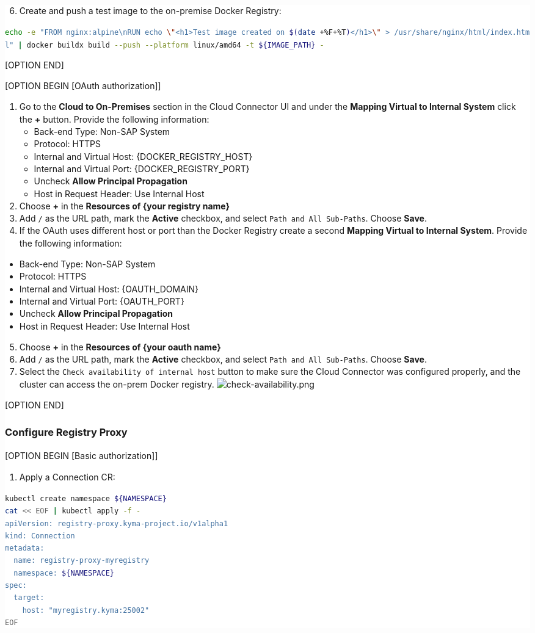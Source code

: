 6. Create and push a test image to the on-premise Docker Registry:

```bash
echo -e "FROM nginx:alpine\nRUN echo \"<h1>Test image created on $(date +%F+%T)</h1>\" > /usr/share/nginx/html/index.html" | docker buildx build --push --platform linux/amd64 -t ${IMAGE_PATH} -
```

[OPTION END]

[OPTION BEGIN [OAuth authorization]]

1. Go to the **Cloud to On-Premises** section in the Cloud Connector UI and under the **Mapping Virtual to Internal System** click the **+** button.
   Provide the following information:
   - Back-end Type: Non-SAP System
   - Protocol: HTTPS
   - Internal and Virtual Host: {DOCKER_REGISTRY_HOST}
   - Internal and Virtual Port: {DOCKER_REGISTRY_PORT}
   - Uncheck **Allow Principal Propagation**
   - Host in Request Header: Use Internal Host
2. Choose **+** in the **Resources of {your registry name}**
3. Add `/` as the URL path, mark the **Active** checkbox, and select `Path and All Sub-Paths`. Choose **Save**.
4. If the OAuth uses different host or port than the Docker Registry create a second **Mapping Virtual to Internal System**.
   Provide the following information:

- Back-end Type: Non-SAP System
- Protocol: HTTPS
- Internal and Virtual Host: {OAUTH_DOMAIN}
- Internal and Virtual Port: {OAUTH_PORT}
- Uncheck **Allow Principal Propagation**
- Host in Request Header: Use Internal Host

5. Choose **+** in the **Resources of {your oauth name}**
6. Add `/` as the URL path, mark the **Active** checkbox, and select `Path and All Sub-Paths`. Choose **Save**.
7. Select the `Check availability of internal host` button to make sure the Cloud Connector was configured properly, and the cluster can access the on-prem Docker registry.
   ![check-availability.png](check-availability.png)

[OPTION END]

### Configure Registry Proxy

[OPTION BEGIN [Basic authorization]]

1. Apply a Connection CR:

```bash
kubectl create namespace ${NAMESPACE}
cat << EOF | kubectl apply -f -
apiVersion: registry-proxy.kyma-project.io/v1alpha1
kind: Connection
metadata:
  name: registry-proxy-myregistry
  namespace: ${NAMESPACE}
spec:
  target:
    host: "myregistry.kyma:25002"
EOF
```

